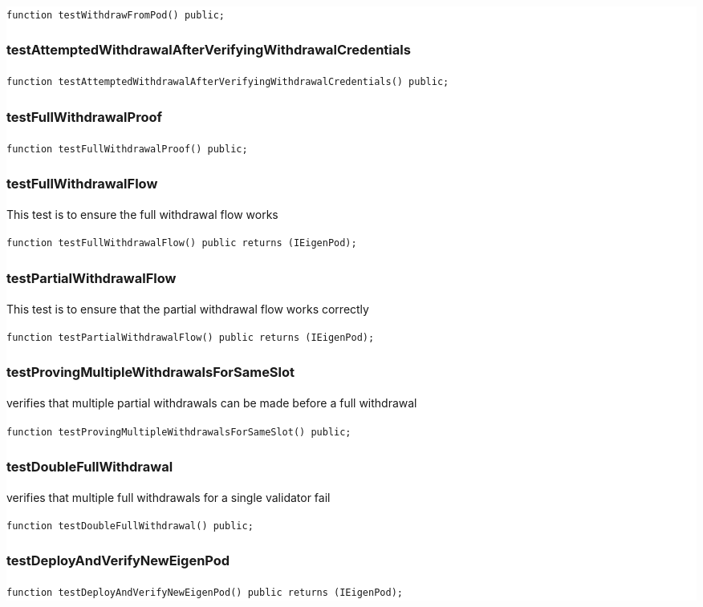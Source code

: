 
```solidity
function testWithdrawFromPod() public;
```

### testAttemptedWithdrawalAfterVerifyingWithdrawalCredentials


```solidity
function testAttemptedWithdrawalAfterVerifyingWithdrawalCredentials() public;
```

### testFullWithdrawalProof


```solidity
function testFullWithdrawalProof() public;
```

### testFullWithdrawalFlow

This test is to ensure the full withdrawal flow works


```solidity
function testFullWithdrawalFlow() public returns (IEigenPod);
```

### testPartialWithdrawalFlow

This test is to ensure that the partial withdrawal flow works correctly


```solidity
function testPartialWithdrawalFlow() public returns (IEigenPod);
```

### testProvingMultipleWithdrawalsForSameSlot

verifies that multiple partial withdrawals can be made before a full withdrawal


```solidity
function testProvingMultipleWithdrawalsForSameSlot() public;
```

### testDoubleFullWithdrawal

verifies that multiple full withdrawals for a single validator fail


```solidity
function testDoubleFullWithdrawal() public;
```

### testDeployAndVerifyNewEigenPod


```solidity
function testDeployAndVerifyNewEigenPod() public returns (IEigenPod);
```
